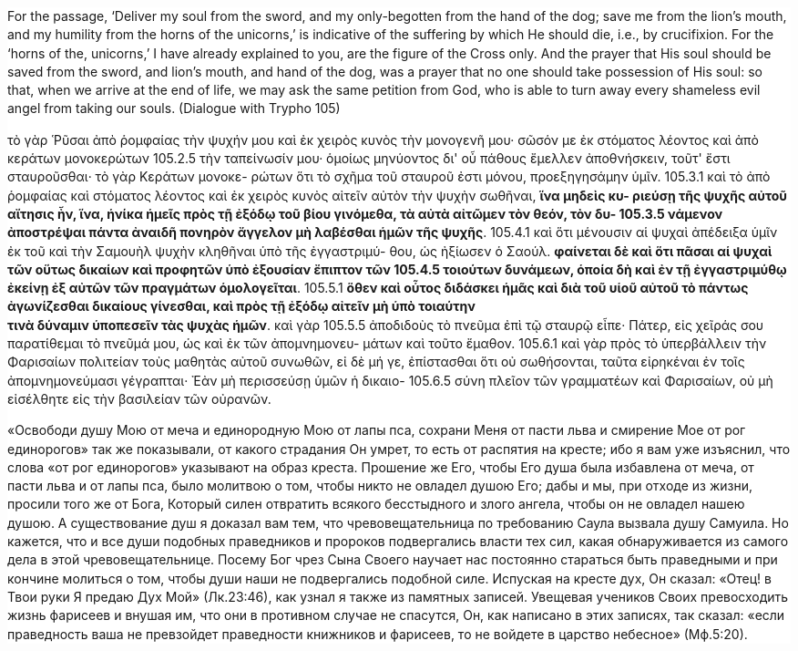 For the passage, ‘Deliver my soul from the sword, and my only-begotten from the hand of the dog; save me from the lion’s mouth, and my humility from the horns of the unicorns,’ is indicative of the suffering by which He should die, i.e., by crucifixion. For the ‘horns of the, unicorns,’ I have already explained to you, are the figure of the Cross only. And the prayer that His soul should be saved from the sword, and lion’s mouth, and hand of the dog, was a prayer that no one should take possession of His soul: so that, when we arrive at the end of life, we may ask the same petition from God, who is able to turn away every shameless evil angel from taking our souls. (Dialogue with Trypho 105)

τὸ γὰρ Ῥῦσαι ἀπὸ ῥομφαίας τὴν 
ψυχήν μου καὶ ἐκ χειρὸς κυνὸς τὴν μονογενῆ μου· 
σῶσόν με ἐκ στόματος λέοντος καὶ ἀπὸ κεράτων μονοκερώτων 
105.2.5
τὴν ταπείνωσίν μου· ὁμοίως μηνύοντος δι' οὗ πάθους ἔμελλεν 
ἀποθνήσκειν, τοῦτ' ἔστι σταυροῦσθαι· τὸ γὰρ Κεράτων μονοκε-
ρώτων ὅτι τὸ σχῆμα τοῦ σταυροῦ ἐστι μόνου, προεξηγησάμην 
ὑμῖν. 
105.3.1
         καὶ τὸ ἀπὸ ῥομφαίας καὶ στόματος λέοντος καὶ ἐκ 
χειρὸς κυνὸς αἰτεῖν αὐτὸν τὴν ψυχὴν σωθῆναι, **ἵνα μηδεὶς κυ-
ριεύσῃ τῆς ψυχῆς αὐτοῦ αἴτησις ἦν, ἵνα, ἡνίκα ἡμεῖς πρὸς τῇ 
ἐξόδῳ τοῦ βίου γινόμεθα, τὰ αὐτὰ αἰτῶμεν τὸν θεόν, τὸν δυ-
105.3.5
νάμενον ἀποστρέψαι πάντα ἀναιδῆ πονηρὸν ἄγγελον μὴ λαβέσθαι 
ἡμῶν τῆς ψυχῆς**. 
105.4.1
         καὶ ὅτι μένουσιν αἱ ψυχαὶ ἀπέδειξα ὑμῖν 
ἐκ τοῦ καὶ τὴν Σαμουὴλ ψυχὴν κληθῆναι ὑπὸ τῆς ἐγγαστριμύ-
θου, ὡς ἠξίωσεν ὁ Σαούλ. **φαίνεται δὲ καὶ ὅτι πᾶσαι αἱ ψυχαὶ 
τῶν οὕτως δικαίων καὶ προφητῶν ὑπὸ ἐξουσίαν ἔπιπτον τῶν 
105.4.5
τοιούτων δυνάμεων, ὁποία δὴ καὶ ἐν τῇ ἐγγαστριμύθῳ ἐκείνῃ 
ἐξ αὐτῶν τῶν πραγμάτων ὁμολογεῖται**. 
105.5.1
**ὅθεν καὶ οὗτος διδάσκει ἡμᾶς καὶ διὰ τοῦ υἱοῦ αὐτοῦ τὸ πάντως ἀγωνίζεσθαι 
δικαίους γίνεσθαι, καὶ πρὸς τῇ ἐξόδῳ αἰτεῖν μὴ ὑπὸ τοιαύτην   
τινὰ δύναμιν ὑποπεσεῖν τὰς ψυχὰς ἡμῶν**. καὶ γὰρ 
105.5.5
ἀποδιδοὺς τὸ πνεῦμα ἐπὶ τῷ σταυρῷ εἶπε· Πάτερ, εἰς χεῖράς 
σου παρατίθεμαι τὸ πνεῦμά μου, ὡς καὶ ἐκ τῶν ἀπομνημονευ-
μάτων καὶ τοῦτο ἔμαθον. 
105.6.1
         καὶ γὰρ πρὸς τὸ ὑπερβάλλειν τὴν 
Φαρισαίων πολιτείαν τοὺς μαθητὰς αὐτοῦ συνωθῶν, εἰ δὲ μή 
γε, ἐπίστασθαι ὅτι οὐ σωθήσονται, ταῦτα εἰρηκέναι ἐν τοῖς 
ἀπομνημονεύμασι γέγραπται· Ἐὰν μὴ περισσεύσῃ ὑμῶν ἡ δικαιο-
105.6.5
σύνη πλεῖον τῶν γραμματέων καὶ Φαρισαίων, οὐ μὴ εἰσέλθητε 
εἰς τὴν βασιλείαν τῶν οὐρανῶν. 

«Освободи душу Мою от меча и единородную Мою от лапы пса, сохрани Меня от пасти льва и смирение Мое от рог единорогов» так же показывали, от какого страдания Он умрет, то есть от распятия на кресте; ибо я вам уже изъяснил, что слова «от рог единорогов» указывают на образ креста. Прошение же Его, чтобы Его душа была избавлена от меча, от пасти льва и от лапы пса, было молитвою о том, чтобы никто не овладел душою Его; дабы и мы, при отходе из жизни, просили того же от Бога, Который силен отвратить всякого бесстыдного и злого ангела, чтобы он не овладел нашею душою. А существование душ я доказал вам тем, что чревовещательница по требованию Саула вызвала душу Самуила. Но кажется, что и все души подобных праведников и пророков подвергались власти тех сил, какая обнаруживается из самого дела в этой чревовещательнице. Посему Бог чрез Сына Своего научает нас постоянно стараться быть праведными и при кончине молиться о том, чтобы души наши не подвергались подобной силе. Испуская на кресте дух, Он сказал: «Отец! в Твои руки Я предаю Дух Мой» (Лк.23:46), как узнал я также из памятных записей. Увещевая учеников Своих превосходить жизнь фарисеев и внушая им, что они в противном случае не спасутся, Он, как написано в этих записях, так сказал: «если праведность ваша не превзойдет праведности книжников и фарисеев, то не войдете в царство небесное» (Мф.5:20).
